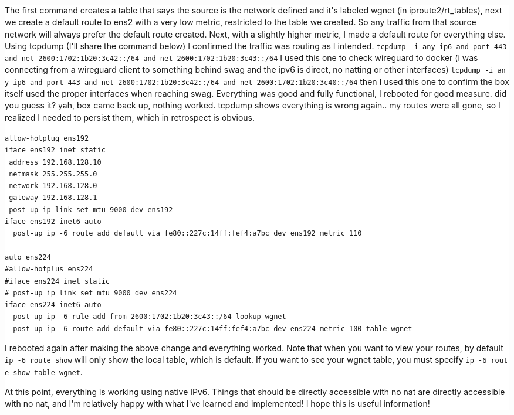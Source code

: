 The first command creates a table that says the source is the network defined and it's labeled wgnet (in iproute2/rt_tables), next we create a default route to ens2 with a very low metric, restricted to the table we created. So any traffic from that source network will always prefer the default route created. Next, with a slightly higher metric, I made a default route for everything else. Using tcpdump (I'll share the command below) I confirmed the traffic was routing as I intended.
`tcpdump -i any ip6 and port 443 and net 2600:1702:1b20:3c42::/64 and net 2600:1702:1b20:3c43::/64` I used this one to check wireguard to docker (i was connecting from a wireguard client to something behind swag and the ipv6 is direct, no natting or other interfaces)
`tcpdump -i any ip6 and port 443 and net 2600:1702:1b20:3c42::/64 and net 2600:1702:1b20:3c40::/64` then I used this one to confirm the box itself used the proper interfaces when reaching swag.  Everything was good and fully functional, I rebooted for good measure. did you guess it? yah, box came back up, nothing worked. tcpdump shows everything is wrong again.. my routes were all gone, so I realized I needed to persist them, which in retrospect is obvious.
```shell
allow-hotplug ens192
iface ens192 inet static
 address 192.168.128.10
 netmask 255.255.255.0
 network 192.168.128.0
 gateway 192.168.128.1
 post-up ip link set mtu 9000 dev ens192
iface ens192 inet6 auto
  post-up ip -6 route add default via fe80::227c:14ff:fef4:a7bc dev ens192 metric 110

auto ens224
#allow-hotplus ens224
#iface ens224 inet static
# post-up ip link set mtu 9000 dev ens224
iface ens224 inet6 auto
  post-up ip -6 rule add from 2600:1702:1b20:3c43::/64 lookup wgnet
  post-up ip -6 route add default via fe80::227c:14ff:fef4:a7bc dev ens224 metric 100 table wgnet
```
I rebooted again after making the above change and everything worked. Note that when you want to view your routes, by default `ip -6 route show` will only show the local table, which is default. If you want to see your wgnet table, you must specify `ip -6 route show table wgnet`.

At this point, everything is working using native IPv6. Things that should be directly accessible with no nat are directly accessible with no nat, and I'm relatively happy with what I've learned and implemented! I hope this is useful information!